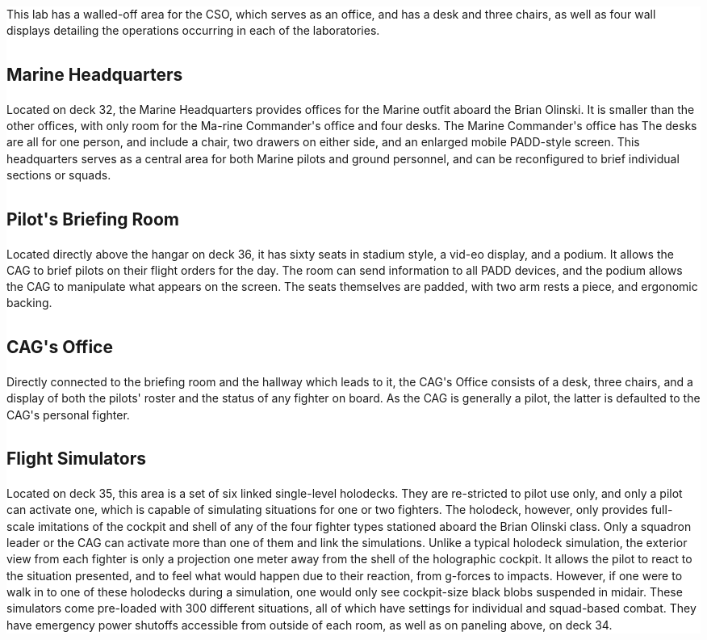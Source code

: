 This lab has a walled-off area for the CSO, which serves as an office,
and has a desk and three chairs, as well as four wall displays detailing
the operations occurring in each of the laboratories.

Marine Headquarters
-------------------

Located on deck 32, the Marine Headquarters provides offices for the
Marine outfit aboard the Brian Olinski. It is smaller than the other
offices, with only room for the Ma-rine Commander's office and four
desks. The Marine Commander's office has The desks are all for one
person, and include a chair, two drawers on either side, and an enlarged
mobile PADD-style screen. This headquarters serves as a central area for
both Marine pilots and ground personnel, and can be reconfigured to
brief individual sections or squads.

Pilot's Briefing Room
---------------------

Located directly above the hangar on deck 36, it has sixty seats in
stadium style, a vid-eo display, and a podium. It allows the CAG to
brief pilots on their flight orders for the day. The room can send
information to all PADD devices, and the podium allows the CAG to
manipulate what appears on the screen. The seats themselves are padded,
with two arm rests a piece, and ergonomic backing.

CAG's Office
------------

Directly connected to the briefing room and the hallway which leads to
it, the CAG's Office consists of a desk, three chairs, and a display of
both the pilots' roster and the status of any fighter on board. As the
CAG is generally a pilot, the latter is defaulted to the CAG's personal
fighter.

Flight Simulators
-----------------

Located on deck 35, this area is a set of six linked single-level
holodecks. They are re-stricted to pilot use only, and only a pilot can
activate one, which is capable of simulating situations for one or two
fighters. The holodeck, however, only provides full-scale imitations of
the cockpit and shell of any of the four fighter types stationed aboard
the Brian Olinski class. Only a squadron leader or the CAG can activate
more than one of them and link the simulations. Unlike a typical
holodeck simulation, the exterior view from each fighter is only a
projection one meter away from the shell of the holographic cockpit. It
allows the pilot to react to the situation presented, and to feel what
would happen due to their reaction, from g-forces to impacts. However,
if one were to walk in to one of these holodecks during a simulation,
one would only see cockpit-size black blobs suspended in midair. These
simulators come pre-loaded with 300 different situations, all of which
have settings for individual and squad-based combat. They have emergency
power shutoffs accessible from outside of each room, as well as on
paneling above, on deck 34.
